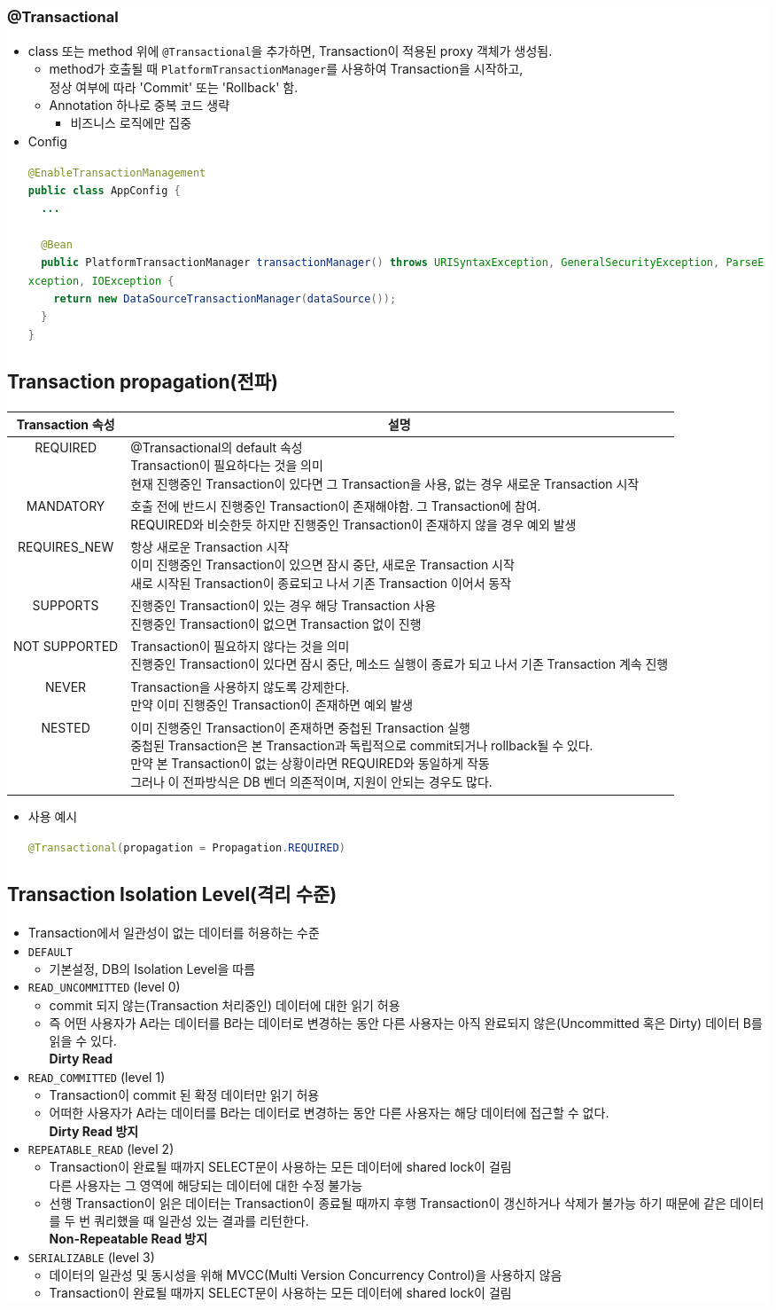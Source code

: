 ### @Transactional
- class 또는 method 위에 `@Transactional`을 추가하면, Transaction이 적용된 proxy 객체가 생성됨.
  - method가 호출될 때 `PlatformTransactionManager`를 사용하여 Transaction을 시작하고,  
    정상 여부에 따라 'Commit' 또는 'Rollback' 함.
  - Annotation 하나로 중복 코드 생략
    - 비즈니스 로직에만 집중
- Config
  ```java
  @EnableTransactionManagement
  public class AppConfig {
    ...
    
    @Bean
    public PlatformTransactionManager transactionManager() throws URISyntaxException, GeneralSecurityException, ParseException, IOException {
      return new DataSourceTransactionManager(dataSource());
    }
  }
  ```
##

## Transaction propagation(전파)
|Transaction 속성|설명|
|:--------------:|----|
|REQUIRED|@Transactional의 default 속성<br/>Transaction이 필요하다는 것을 의미<br/>현재 진행중인 Transaction이 있다면 그 Transaction을 사용, 없는 경우 새로운 Transaction 시작|
|MANDATORY|호출 전에 반드시 진행중인 Transaction이 존재해야함. 그 Transaction에 참여.<br/>REQUIRED와 비슷한듯 하지만 진행중인 Transaction이 존재하지 않을 경우 예외 발생|
|REQUIRES_NEW|항상 새로운 Transaction 시작<br/>이미 진행중인 Transaction이 있으면 잠시 중단, 새로운 Transaction 시작<br/>새로 시작된 Transaction이 종료되고 나서 기존 Transaction 이어서 동작|
|SUPPORTS|진행중인 Transaction이 있는 경우 해당 Transaction 사용<br/>진행중인 Transaction이 없으면 Transaction 없이 진행|
|NOT SUPPORTED|Transaction이 필요하지 않다는 것을 의미<br/>진행중인 Transaction이 있다면 잠시 중단, 메소드 실행이 종료가 되고 나서 기존 Transaction 계속 진행|
|NEVER|Transaction을 사용하지 않도록 강제한다.<br/>만약 이미 진행중인 Transaction이 존재하면 예외 발생|
|NESTED|이미 진행중인 Transaction이 존재하면 중첩된 Transaction 실행<br/>중첩된 Transaction은 본 Transaction과 독립적으로 commit되거나 rollback될 수 있다.<br/>만약 본 Transaction이 없는 상황이라면 REQUIRED와 동일하게 작동<br/>그러나 이 전파방식은 DB 벤더 의존적이며, 지원이 안되는 경우도 많다.|
- 사용 예시
  ```java
  @Transactional(propagation = Propagation.REQUIRED)
  ```
##

## Transaction Isolation Level(격리 수준)
- Transaction에서 일관성이 없는 데이터를 허용하는 수준
- `DEFAULT`
  - 기본설정, DB의 Isolation Level을 따름
- `READ_UNCOMMITTED` (level 0)
  - commit 되지 않는(Transaction 처리중인) 데이터에 대한 읽기 허용
  - 즉 어떤 사용자가 A라는 데이터를 B라는 데이터로 변경하는 동안 다른 사용자는 아직 완료되지 않은(Uncommitted 혹은 Dirty) 데이터 B를 읽을 수 있다.  
    **Dirty Read**
- `READ_COMMITTED` (level 1)
  - Transaction이 commit 된 확정 데이터만 읽기 허용
  - 어떠한 사용자가 A라는 데이터를 B라는 데이터로 변경하는 동안 다른 사용자는 해당 데이터에 접근할 수 없다.  
    **Dirty Read 방지**
- `REPEATABLE_READ` (level 2)
  - Transaction이 완료될 때까지 SELECT문이 사용하는 모든 데이터에 shared lock이 걸림  
    다른 사용자는 그 영역에 해당되는 데이터에 대한 수정 불가능
  - 선행 Transaction이 읽은 데이터는 Transaction이 종료될 때까지 후행 Transaction이 갱신하거나 삭제가 불가능 하기 때문에 같은 데이터를 두 번 쿼리했을 때 일관성 있는 결과를 리턴한다.  
    **Non-Repeatable Read 방지**
- `SERIALIZABLE` (level 3)
  - 데이터의 일관성 및 동시성을 위해 MVCC(Multi Version Concurrency Control)을 사용하지 않음
  - Transaction이 완료될 때까지 SELECT문이 사용하는 모든 데이터에 shared lock이 걸림  